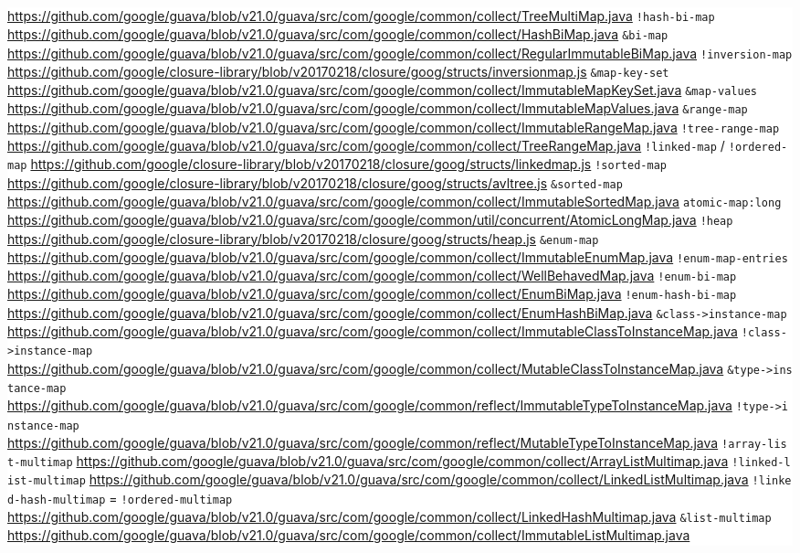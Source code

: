 https://github.com/google/guava/blob/v21.0/guava/src/com/google/common/collect/TreeMultiMap.java
`!hash-bi-map`
https://github.com/google/guava/blob/v21.0/guava/src/com/google/common/collect/HashBiMap.java
`&bi-map`
https://github.com/google/guava/blob/v21.0/guava/src/com/google/common/collect/RegularImmutableBiMap.java
`!inversion-map`
https://github.com/google/closure-library/blob/v20170218/closure/goog/structs/inversionmap.js
`&map-key-set`
https://github.com/google/guava/blob/v21.0/guava/src/com/google/common/collect/ImmutableMapKeySet.java
`&map-values`
https://github.com/google/guava/blob/v21.0/guava/src/com/google/common/collect/ImmutableMapValues.java
`&range-map`
https://github.com/google/guava/blob/v21.0/guava/src/com/google/common/collect/ImmutableRangeMap.java
`!tree-range-map`
https://github.com/google/guava/blob/v21.0/guava/src/com/google/common/collect/TreeRangeMap.java
`!linked-map` / `!ordered-map`
https://github.com/google/closure-library/blob/v20170218/closure/goog/structs/linkedmap.js
`!sorted-map`
https://github.com/google/closure-library/blob/v20170218/closure/goog/structs/avltree.js
`&sorted-map`
https://github.com/google/guava/blob/v21.0/guava/src/com/google/common/collect/ImmutableSortedMap.java
`atomic-map:long`
https://github.com/google/guava/blob/v21.0/guava/src/com/google/common/util/concurrent/AtomicLongMap.java
`!heap`
https://github.com/google/closure-library/blob/v20170218/closure/goog/structs/heap.js
`&enum-map`
https://github.com/google/guava/blob/v21.0/guava/src/com/google/common/collect/ImmutableEnumMap.java
`!enum-map-entries`
https://github.com/google/guava/blob/v21.0/guava/src/com/google/common/collect/WellBehavedMap.java
`!enum-bi-map`
https://github.com/google/guava/blob/v21.0/guava/src/com/google/common/collect/EnumBiMap.java
`!enum-hash-bi-map`
https://github.com/google/guava/blob/v21.0/guava/src/com/google/common/collect/EnumHashBiMap.java
`&class->instance-map`
https://github.com/google/guava/blob/v21.0/guava/src/com/google/common/collect/ImmutableClassToInstanceMap.java
`!class->instance-map`
https://github.com/google/guava/blob/v21.0/guava/src/com/google/common/collect/MutableClassToInstanceMap.java
`&type->instance-map`
https://github.com/google/guava/blob/v21.0/guava/src/com/google/common/reflect/ImmutableTypeToInstanceMap.java
`!type->instance-map`
https://github.com/google/guava/blob/v21.0/guava/src/com/google/common/reflect/MutableTypeToInstanceMap.java
`!array-list-multimap`
https://github.com/google/guava/blob/v21.0/guava/src/com/google/common/collect/ArrayListMultimap.java
`!linked-list-multimap`
https://github.com/google/guava/blob/v21.0/guava/src/com/google/common/collect/LinkedListMultimap.java
`!linked-hash-multimap` = `!ordered-multimap`
https://github.com/google/guava/blob/v21.0/guava/src/com/google/common/collect/LinkedHashMultimap.java
`&list-multimap`
https://github.com/google/guava/blob/v21.0/guava/src/com/google/common/collect/ImmutableListMultimap.java